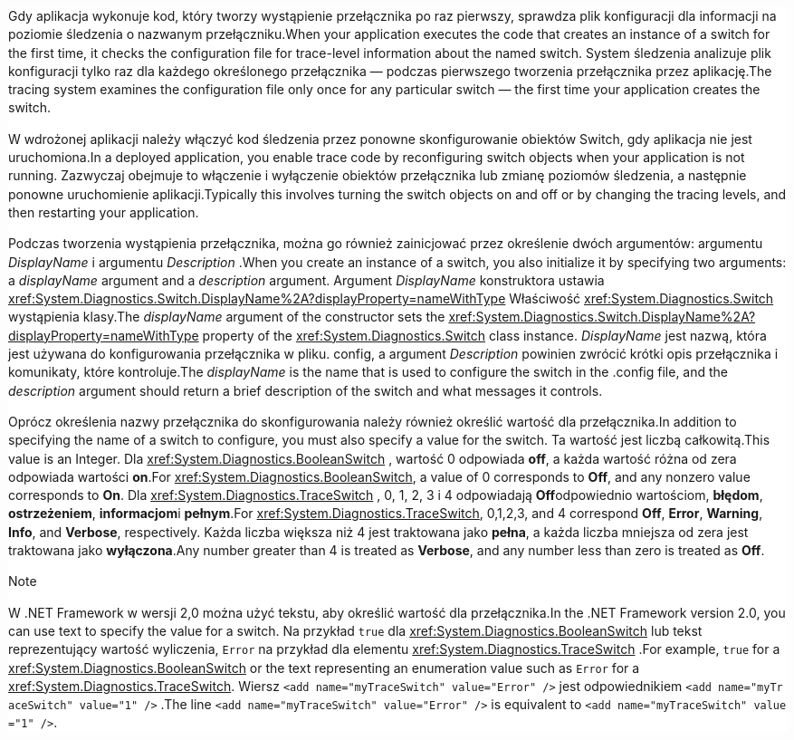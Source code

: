  <span data-ttu-id="50507-128">Gdy aplikacja wykonuje kod, który tworzy wystąpienie przełącznika po raz pierwszy, sprawdza plik konfiguracji dla informacji na poziomie śledzenia o nazwanym przełączniku.</span><span class="sxs-lookup"><span data-stu-id="50507-128">When your application executes the code that creates an instance of a switch for the first time, it checks the configuration file for trace-level information about the named switch.</span></span> <span data-ttu-id="50507-129">System śledzenia analizuje plik konfiguracji tylko raz dla każdego określonego przełącznika — podczas pierwszego tworzenia przełącznika przez aplikację.</span><span class="sxs-lookup"><span data-stu-id="50507-129">The tracing system examines the configuration file only once for any particular switch — the first time your application creates the switch.</span></span>  
  
 <span data-ttu-id="50507-130">W wdrożonej aplikacji należy włączyć kod śledzenia przez ponowne skonfigurowanie obiektów Switch, gdy aplikacja nie jest uruchomiona.</span><span class="sxs-lookup"><span data-stu-id="50507-130">In a deployed application, you enable trace code by reconfiguring switch objects when your application is not running.</span></span> <span data-ttu-id="50507-131">Zazwyczaj obejmuje to włączenie i wyłączenie obiektów przełącznika lub zmianę poziomów śledzenia, a następnie ponowne uruchomienie aplikacji.</span><span class="sxs-lookup"><span data-stu-id="50507-131">Typically this involves turning the switch objects on and off or by changing the tracing levels, and then restarting your application.</span></span>  
  
 <span data-ttu-id="50507-132">Podczas tworzenia wystąpienia przełącznika, można go również zainicjować przez określenie dwóch argumentów: argumentu *DisplayName* i argumentu *Description* .</span><span class="sxs-lookup"><span data-stu-id="50507-132">When you create an instance of a switch, you also initialize it by specifying two arguments: a *displayName* argument and a *description* argument.</span></span> <span data-ttu-id="50507-133">Argument *DisplayName* konstruktora ustawia <xref:System.Diagnostics.Switch.DisplayName%2A?displayProperty=nameWithType> Właściwość <xref:System.Diagnostics.Switch> wystąpienia klasy.</span><span class="sxs-lookup"><span data-stu-id="50507-133">The *displayName* argument of the constructor sets the <xref:System.Diagnostics.Switch.DisplayName%2A?displayProperty=nameWithType> property of the <xref:System.Diagnostics.Switch> class instance.</span></span> <span data-ttu-id="50507-134">*DisplayName* jest nazwą, która jest używana do konfigurowania przełącznika w pliku. config, a argument *Description* powinien zwrócić krótki opis przełącznika i komunikaty, które kontroluje.</span><span class="sxs-lookup"><span data-stu-id="50507-134">The *displayName* is the name that is used to configure the switch in the .config file, and the *description* argument should return a brief description of the switch and what messages it controls.</span></span>  
  
 <span data-ttu-id="50507-135">Oprócz określenia nazwy przełącznika do skonfigurowania należy również określić wartość dla przełącznika.</span><span class="sxs-lookup"><span data-stu-id="50507-135">In addition to specifying the name of a switch to configure, you must also specify a value for the switch.</span></span> <span data-ttu-id="50507-136">Ta wartość jest liczbą całkowitą.</span><span class="sxs-lookup"><span data-stu-id="50507-136">This value is an Integer.</span></span> <span data-ttu-id="50507-137">Dla <xref:System.Diagnostics.BooleanSwitch> , wartość 0 odpowiada **off**, a każda wartość różna od zera odpowiada wartości **on**.</span><span class="sxs-lookup"><span data-stu-id="50507-137">For <xref:System.Diagnostics.BooleanSwitch>, a value of 0 corresponds to **Off**, and any nonzero value corresponds to **On**.</span></span> <span data-ttu-id="50507-138">Dla <xref:System.Diagnostics.TraceSwitch> , 0, 1, 2, 3 i 4 odpowiadają **Off**odpowiednio wartościom, **błędom**, **ostrzeżeniem**, **informacjom**i **pełnym**.</span><span class="sxs-lookup"><span data-stu-id="50507-138">For <xref:System.Diagnostics.TraceSwitch>, 0,1,2,3, and 4 correspond **Off**, **Error**, **Warning**, **Info**, and **Verbose**, respectively.</span></span> <span data-ttu-id="50507-139">Każda liczba większa niż 4 jest traktowana jako **pełna**, a każda liczba mniejsza od zera jest traktowana jako **wyłączona**.</span><span class="sxs-lookup"><span data-stu-id="50507-139">Any number greater than 4 is treated as **Verbose**, and any number less than zero is treated as **Off**.</span></span>  
  
> [!NOTE]
> <span data-ttu-id="50507-140">W .NET Framework w wersji 2,0 można użyć tekstu, aby określić wartość dla przełącznika.</span><span class="sxs-lookup"><span data-stu-id="50507-140">In the .NET Framework version 2.0, you can use text to specify the value for a switch.</span></span> <span data-ttu-id="50507-141">Na przykład `true` dla <xref:System.Diagnostics.BooleanSwitch> lub tekst reprezentujący wartość wyliczenia, `Error` na przykład dla elementu <xref:System.Diagnostics.TraceSwitch> .</span><span class="sxs-lookup"><span data-stu-id="50507-141">For example, `true` for a <xref:System.Diagnostics.BooleanSwitch> or the text representing an enumeration value such as `Error` for a <xref:System.Diagnostics.TraceSwitch>.</span></span> <span data-ttu-id="50507-142">Wiersz `<add name="myTraceSwitch" value="Error" />` jest odpowiednikiem `<add name="myTraceSwitch" value="1" />` .</span><span class="sxs-lookup"><span data-stu-id="50507-142">The line `<add name="myTraceSwitch" value="Error" />` is equivalent to `<add name="myTraceSwitch" value="1" />`.</span></span>  
  
